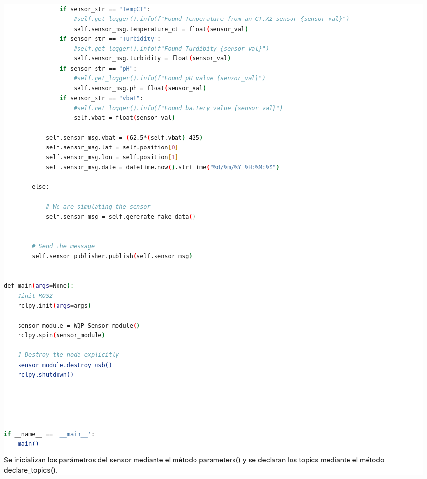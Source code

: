 ```bash
                if sensor_str == "TempCT":
                    #self.get_logger().info(f"Found Temperature from an CT.X2 sensor {sensor_val}")
                    self.sensor_msg.temperature_ct = float(sensor_val)
                if sensor_str == "Turbidity":
                    #self.get_logger().info(f"Found Turdibity {sensor_val}")
                    self.sensor_msg.turbidity = float(sensor_val)
                if sensor_str == "pH":
                    #self.get_logger().info(f"Found pH value {sensor_val}")
                    self.sensor_msg.ph = float(sensor_val)
                if sensor_str == "vbat":
                    #self.get_logger().info(f"Found battery value {sensor_val}")
                    self.vbat = float(sensor_val)

            self.sensor_msg.vbat = (62.5*(self.vbat)-425)
            self.sensor_msg.lat = self.position[0]
            self.sensor_msg.lon = self.position[1]
            self.sensor_msg.date = datetime.now().strftime("%d/%m/%Y %H:%M:%S")  
         
        else:
            
            # We are simulating the sensor
            self.sensor_msg = self.generate_fake_data()
        

        # Send the message
        self.sensor_publisher.publish(self.sensor_msg)
            

def main(args=None):
    #init ROS2
    rclpy.init(args=args)
    
    sensor_module = WQP_Sensor_module()
    rclpy.spin(sensor_module)

    # Destroy the node explicitly
    sensor_module.destroy_usb()
    rclpy.shutdown()





if __name__ == '__main__':
    main()


```


Se inicializan los parámetros del sensor mediante el método parameters() y se declaran los topics mediante el método declare_topics().
